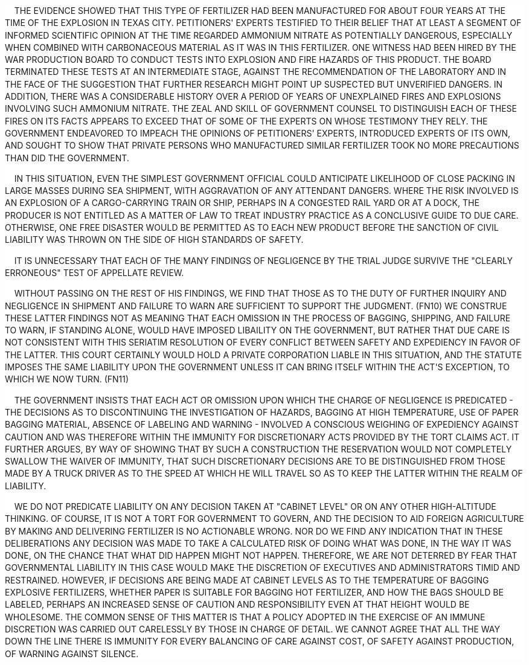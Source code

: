     THE EVIDENCE SHOWED THAT THIS TYPE OF FERTILIZER HAD BEEN MANUFACTURED FOR ABOUT FOUR YEARS AT THE TIME OF THE EXPLOSION IN TEXAS CITY.  PETITIONERS' EXPERTS TESTIFIED TO THEIR BELIEF THAT AT LEAST A SEGMENT OF INFORMED SCIENTIFIC OPINION AT THE TIME REGARDED AMMONIUM NITRATE AS POTENTIALLY DANGEROUS, ESPECIALLY WHEN COMBINED WITH CARBONACEOUS MATERIAL AS IT WAS IN THIS FERTILIZER.  ONE WITNESS HAD BEEN HIRED BY THE WAR PRODUCTION BOARD TO CONDUCT TESTS INTO EXPLOSION AND FIRE HAZARDS OF THIS PRODUCT.  THE BOARD TERMINATED THESE TESTS AT AN INTERMEDIATE STAGE, AGAINST THE RECOMMENDATION OF THE LABORATORY AND IN THE FACE OF THE SUGGESTION THAT FURTHER RESEARCH MIGHT POINT UP SUSPECTED BUT UNVERIFIED DANGERS.  IN ADDITION, THERE WAS A CONSIDERABLE HISTORY OVER A PERIOD OF YEARS OF UNEXPLAINED FIRES AND EXPLOSIONS INVOLVING SUCH AMMONIUM NITRATE.  THE ZEAL AND SKILL OF GOVERNMENT COUNSEL TO DISTINGUISH EACH OF THESE FIRES ON ITS FACTS APPEARS TO EXCEED THAT OF SOME OF THE EXPERTS ON WHOSE TESTIMONY THEY RELY.  THE GOVERNMENT ENDEAVORED TO IMPEACH THE OPINIONS OF PETITIONERS' EXPERTS, INTRODUCED EXPERTS OF ITS OWN, AND SOUGHT TO SHOW THAT PRIVATE PERSONS WHO MANUFACTURED SIMILAR FERTILIZER TOOK NO MORE PRECAUTIONS THAN DID THE GOVERNMENT.

    IN THIS SITUATION, EVEN THE SIMPLEST GOVERNMENT OFFICIAL COULD ANTICIPATE LIKELIHOOD OF CLOSE PACKING IN LARGE MASSES DURING SEA SHIPMENT, WITH AGGRAVATION OF ANY ATTENDANT DANGERS.  WHERE THE RISK INVOLVED IS AN EXPLOSION OF A CARGO-CARRYING TRAIN OR SHIP, PERHAPS IN A CONGESTED RAIL YARD OR AT A DOCK, THE PRODUCER IS NOT ENTITLED AS A MATTER OF LAW TO TREAT INDUSTRY PRACTICE AS A CONCLUSIVE GUIDE TO DUE CARE.  OTHERWISE, ONE FREE DISASTER WOULD BE PERMITTED AS TO EACH NEW PRODUCT BEFORE THE SANCTION OF CIVIL LIABILITY WAS THROWN ON THE SIDE OF HIGH STANDARDS OF SAFETY.

    IT IS UNNECESSARY THAT EACH OF THE MANY FINDINGS OF NEGLIGENCE BY THE TRIAL JUDGE SURVIVE THE "CLEARLY ERRONEOUS" TEST OF APPELLATE REVIEW.

    WITHOUT PASSING ON THE REST OF HIS FINDINGS, WE FIND THAT THOSE AS TO THE DUTY OF FURTHER INQUIRY AND NEGLIGENCE IN SHIPMENT AND FAILURE TO WARN ARE SUFFICIENT TO SUPPORT THE JUDGMENT.  (FN10)  WE CONSTRUE THESE LATTER FINDINGS NOT AS MEANING THAT EACH OMISSION IN THE PROCESS OF BAGGING, SHIPPING, AND FAILURE TO WARN, IF STANDING ALONE, WOULD HAVE IMPOSED LIBAILITY ON THE GOVERNMENT, BUT RATHER THAT DUE CARE IS NOT CONSISTENT WITH THIS SERIATIM RESOLUTION OF EVERY CONFLICT BETWEEN SAFETY AND EXPEDIENCY IN FAVOR OF THE LATTER.  THIS COURT CERTAINLY WOULD HOLD A PRIVATE CORPORATION LIABLE IN THIS SITUATION, AND THE STATUTE IMPOSES THE SAME LIABILITY UPON THE GOVERNMENT UNLESS IT CAN BRING ITSELF WITHIN THE ACT'S EXCEPTION, TO WHICH WE NOW TURN.  (FN11)

    THE GOVERNMENT INSISTS THAT EACH ACT OR OMISSION UPON WHICH THE CHARGE OF NEGLIGENCE IS PREDICATED - THE DECISIONS AS TO DISCONTINUING THE INVESTIGATION OF HAZARDS, BAGGING AT HIGH TEMPERATURE, USE OF PAPER BAGGING MATERIAL, ABSENCE OF LABELING AND WARNING - INVOLVED A CONSCIOUS WEIGHING OF EXPEDIENCY AGAINST CAUTION AND WAS THEREFORE WITHIN THE IMMUNITY FOR DISCRETIONARY ACTS PROVIDED BY THE TORT CLAIMS ACT.  IT FURTHER ARGUES, BY WAY OF SHOWING THAT BY SUCH A CONSTRUCTION THE RESERVATION WOULD NOT COMPLETELY SWALLOW THE WAIVER OF IMMUNITY, THAT SUCH DISCRETIONARY DECISIONS ARE TO BE DISTINGUISHED FROM THOSE MADE BY A TRUCK DRIVER AS TO THE SPEED AT WHICH HE WILL TRAVEL SO AS TO KEEP THE LATTER WITHIN THE REALM OF LIABILITY.

    WE DO NOT PREDICATE LIABILITY ON ANY DECISION TAKEN AT "CABINET LEVEL" OR ON ANY OTHER HIGH-ALTITUDE THINKING.  OF COURSE, IT IS NOT A TORT FOR GOVERNMENT TO GOVERN, AND THE DECISION TO AID FOREIGN AGRICULTURE BY MAKING AND DELIVERING FERTILIZER IS NO ACTIONABLE WRONG.  NOR DO WE FIND ANY INDICATION THAT IN THESE DELIBERATIONS ANY DECISION WAS MADE TO TAKE A CALCULATED RISK OF DOING WHAT WAS DONE, IN THE WAY IT WAS DONE, ON THE CHANCE THAT WHAT DID HAPPEN MIGHT NOT HAPPEN.  THEREFORE, WE ARE NOT DETERRED BY FEAR THAT GOVERNMENTAL LIABILITY IN THIS CASE WOULD MAKE THE DISCRETION OF EXECUTIVES AND ADMINISTRATORS TIMID AND RESTRAINED.  HOWEVER, IF DECISIONS ARE BEING MADE AT CABINET LEVELS AS TO THE TEMPERATURE OF BAGGING EXPLOSIVE FERTILIZERS, WHETHER PAPER IS SUITABLE FOR BAGGING HOT FERTILIZER, AND HOW THE BAGS SHOULD BE LABELED, PERHAPS AN INCREASED SENSE OF CAUTION AND RESPONSIBILITY EVEN AT THAT HEIGHT WOULD BE WHOLESOME.  THE COMMON SENSE OF THIS MATTER IS THAT A POLICY ADOPTED IN THE EXERCISE OF AN IMMUNE DISCRETION WAS CARRIED OUT CARELESSLY BY THOSE IN CHARGE OF DETAIL.  WE CANNOT AGREE THAT ALL THE WAY DOWN THE LINE THERE IS IMMUNITY FOR EVERY BALANCING OF CARE AGAINST COST, OF SAFETY AGAINST PRODUCTION, OF WARNING AGAINST SILENCE.
